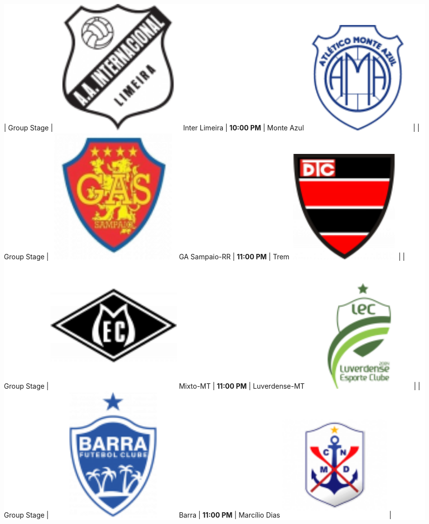 | Group Stage | <img src='https://github.com/salimt/Transfermarkt-ETL-and-LIVE-Scores/raw/main/live_scores/icons/Inter Limeira/Inter Limeira_icon.png' alt='Inter Limeira' width='30%' height='30%' /> Inter Limeira | **10:00 PM** | Monte Azul <img src='https://github.com/salimt/Transfermarkt-ETL-and-LIVE-Scores/raw/main/live_scores/icons/Monte Azul/Monte Azul_icon.png' alt='Monte Azul' width='25%' height='25%' /> |
| Group Stage | <img src='https://github.com/salimt/Transfermarkt-ETL-and-LIVE-Scores/raw/main/live_scores/icons/GA Sampaio-RR/GA Sampaio-RR_icon.png' alt='GA Sampaio-RR' width='30%' height='30%' /> GA Sampaio-RR | **11:00 PM** | Trem <img src='https://github.com/salimt/Transfermarkt-ETL-and-LIVE-Scores/raw/main/live_scores/icons/Trem/Trem_icon.png' alt='Trem' width='25%' height='25%' /> |
| Group Stage | <img src='https://github.com/salimt/Transfermarkt-ETL-and-LIVE-Scores/raw/main/live_scores/icons/Mixto-MT/Mixto-MT_icon.png' alt='Mixto-MT' width='30%' height='30%' /> Mixto-MT | **11:00 PM** | Luverdense-MT <img src='https://github.com/salimt/Transfermarkt-ETL-and-LIVE-Scores/raw/main/live_scores/icons/Luverdense-MT/Luverdense-MT_icon.png' alt='Luverdense-MT' width='25%' height='25%' /> |
| Group Stage | <img src='https://github.com/salimt/Transfermarkt-ETL-and-LIVE-Scores/raw/main/live_scores/icons/Barra/Barra_icon.png' alt='Barra' width='30%' height='30%' /> Barra | **11:00 PM** | Marcílio Dias <img src='https://github.com/salimt/Transfermarkt-ETL-and-LIVE-Scores/raw/main/live_scores/icons/Marcílio Dias/Marcílio Dias_icon.png' alt='Marcílio Dias' width='25%' height='25%' /> |
